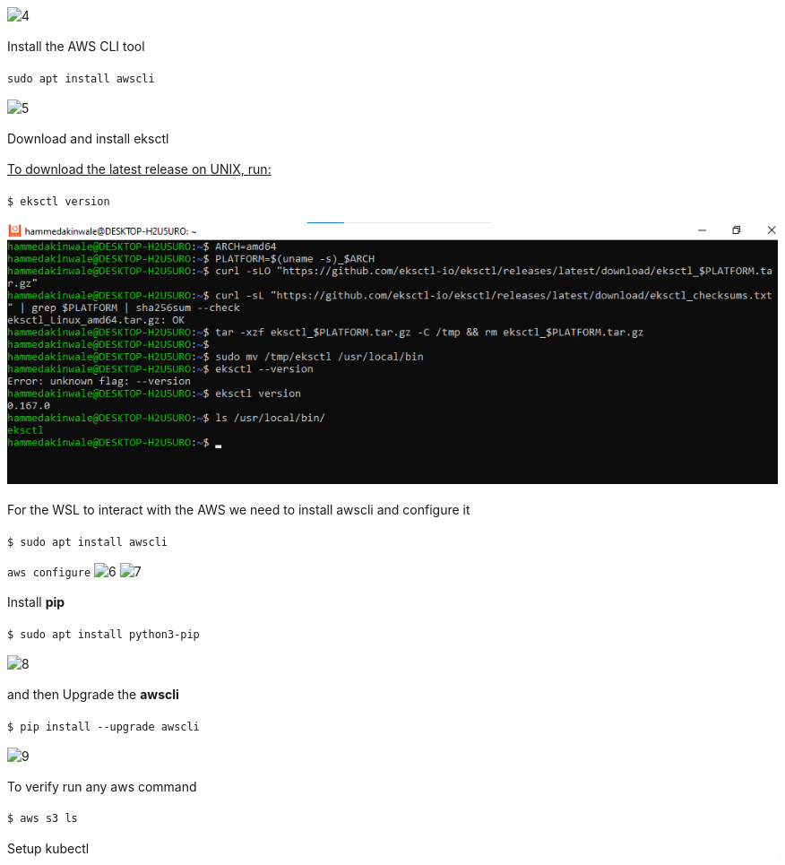 ![4](https://github.com/hammedakinwale/Devops-projects/assets/78992096/6d9bbaa2-72e5-44a9-a1a6-def68c29672b)

Install the AWS CLI tool

`sudo apt install awscli`

![5](https://github.com/hammedakinwale/Devops-projects/assets/78992096/c9146093-a770-4511-af38-05e8c90b01c9)

Download and install eksctl

[To download the latest release on UNIX, run:](https://github.com/eksctl-io/eksctl)

`$ eksctl version`

![](./images/6.PNG)

For the WSL to interact with the AWS we need to install awscli and configure it

`$ sudo apt install awscli`

`aws configure`
![6](https://github.com/hammedakinwale/Devops-projects/assets/78992096/238ae578-34da-41a5-834c-d9331d43957b)
![7](https://github.com/hammedakinwale/Devops-projects/assets/78992096/b1ecef8f-7a6d-4b1a-97d4-cb0131236f57)

Install __pip__

`$ sudo apt install python3-pip`

![8](https://github.com/hammedakinwale/Devops-projects/assets/78992096/59be1ebf-0213-4719-b95a-3b962ea1ae65)

and then Upgrade the __awscli__

`$ pip install --upgrade awscli`

![9](https://github.com/hammedakinwale/Devops-projects/assets/78992096/96fc39ff-69d8-4c15-b97f-f3aa830ac005)

To verify run any aws command

`$ aws s3 ls`

Setup kubectl
